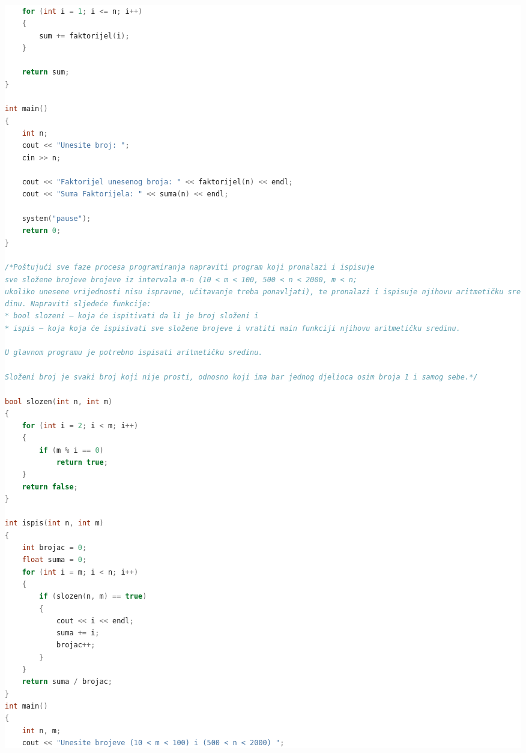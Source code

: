 ```cpp
	for (int i = 1; i <= n; i++)
	{
		sum += faktorijel(i);
	}

	return sum;
}

int main()
{
	int n;
	cout << "Unesite broj: ";
	cin >> n;

	cout << "Faktorijel unesenog broja: " << faktorijel(n) << endl;
	cout << "Suma Faktorijela: " << suma(n) << endl;

	system("pause");
	return 0;
}

/*Poštujući sve faze procesa programiranja napraviti program koji pronalazi i ispisuje 
sve složene brojeve brojeve iz intervala m-n (10 < m < 100, 500 < n < 2000, m < n; 
ukoliko unesene vrijednosti nisu ispravne, učitavanje treba ponavljati), te pronalazi i ispisuje njihovu aritmetičku sredinu. Napraviti sljedeće funkcije:
* bool slozeni – koja će ispitivati da li je broj složeni i
* ispis – koja koja će ispisivati sve složene brojeve i vratiti main funkciji njihovu aritmetičku sredinu.

U glavnom programu je potrebno ispisati aritmetičku sredinu. 

Složeni broj je svaki broj koji nije prosti, odnosno koji ima bar jednog djelioca osim broja 1 i samog sebe.*/

bool slozen(int n, int m)
{
	for (int i = 2; i < m; i++)
	{
		if (m % i == 0)
			return true;
	}
	return false;
}

int ispis(int n, int m)
{
	int brojac = 0;
	float suma = 0;
	for (int i = m; i < n; i++)
	{
		if (slozen(n, m) == true)
		{
			cout << i << endl;
			suma += i;
			brojac++;
		}
	}
	return suma / brojac;
}
int main()
{
	int n, m;
	cout << "Unesite brojeve (10 < m < 100) i (500 < n < 2000) ";
```